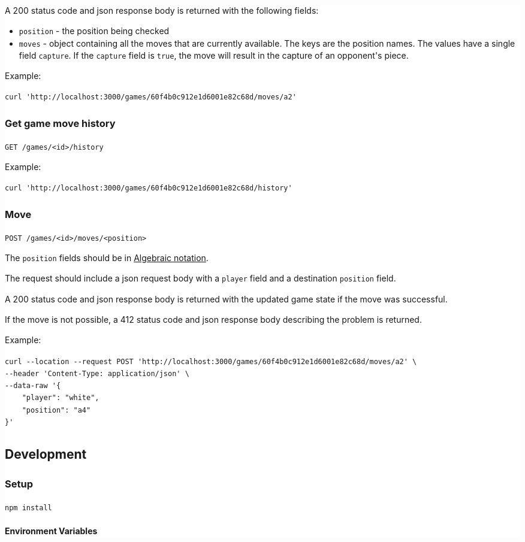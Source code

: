 A 200 status code and json response body is returned with the following fields:

- `position` - the position being checked
- `moves` - object containing all the moves that are currently available. The keys are the position names. The values have a single field `capture`. If the `capture` field is `true`, the move will result in the capture of an opponent's piece.

Example:
```
curl 'http://localhost:3000/games/60f4b0c912e1d6001e82c68d/moves/a2'
```

### Get game move history

`GET /games/<id>/history`

Example:
```
curl 'http://localhost:3000/games/60f4b0c912e1d6001e82c68d/history'
```

### Move

`POST /games/<id>/moves/<position>`

The `position` fields should be in [Algebraic notation](https://en.wikipedia.org/wiki/Algebraic_notation_(chess)).

The request should include a json request body with a `player` field and a destination `position` field.

A 200 status code and json response body is returned with the updated game state if the move was successful.

If the move is not possible, a 412 status code and json response body describing the problem is returned.

Example:
```
curl --location --request POST 'http://localhost:3000/games/60f4b0c912e1d6001e82c68d/moves/a2' \
--header 'Content-Type: application/json' \
--data-raw '{
    "player": "white",
    "position": "a4"
}'
```

## Development

### Setup

```
npm install
```

#### Environment Variables
